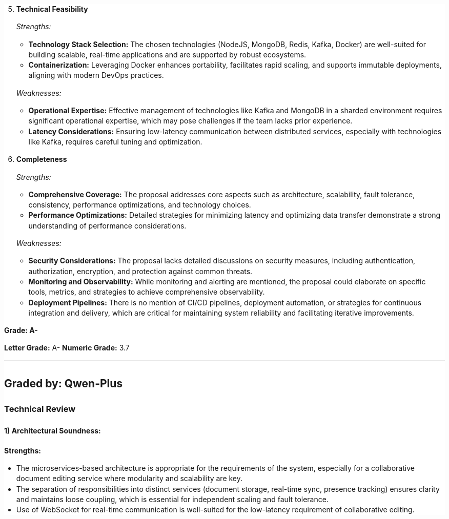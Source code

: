 5. **Technical Feasibility**
   
   *Strengths:*
   - **Technology Stack Selection:** The chosen technologies (NodeJS, MongoDB, Redis, Kafka, Docker) are well-suited for building scalable, real-time applications and are supported by robust ecosystems.
   - **Containerization:** Leveraging Docker enhances portability, facilitates rapid scaling, and supports immutable deployments, aligning with modern DevOps practices.

   *Weaknesses:*
   - **Operational Expertise:** Effective management of technologies like Kafka and MongoDB in a sharded environment requires significant operational expertise, which may pose challenges if the team lacks prior experience.
   - **Latency Considerations:** Ensuring low-latency communication between distributed services, especially with technologies like Kafka, requires careful tuning and optimization.

6. **Completeness**
   
   *Strengths:*
   - **Comprehensive Coverage:** The proposal addresses core aspects such as architecture, scalability, fault tolerance, consistency, performance optimizations, and technology choices.
   - **Performance Optimizations:** Detailed strategies for minimizing latency and optimizing data transfer demonstrate a strong understanding of performance considerations.

   *Weaknesses:*
   - **Security Considerations:** The proposal lacks detailed discussions on security measures, including authentication, authorization, encryption, and protection against common threats.
   - **Monitoring and Observability:** While monitoring and alerting are mentioned, the proposal could elaborate on specific tools, metrics, and strategies to achieve comprehensive observability.
   - **Deployment Pipelines:** There is no mention of CI/CD pipelines, deployment automation, or strategies for continuous integration and delivery, which are critical for maintaining system reliability and facilitating iterative improvements.

**Grade: A-**

**Letter Grade:** A-
**Numeric Grade:** 3.7

---

## Graded by: Qwen-Plus

### Technical Review

#### 1) Architectural Soundness:

**Strengths:**
- The microservices-based architecture is appropriate for the requirements of the system, especially for a collaborative document editing service where modularity and scalability are key.
- The separation of responsibilities into distinct services (document storage, real-time sync, presence tracking) ensures clarity and maintains loose coupling, which is essential for independent scaling and fault tolerance.
- Use of WebSocket for real-time communication is well-suited for the low-latency requirement of collaborative editing.
